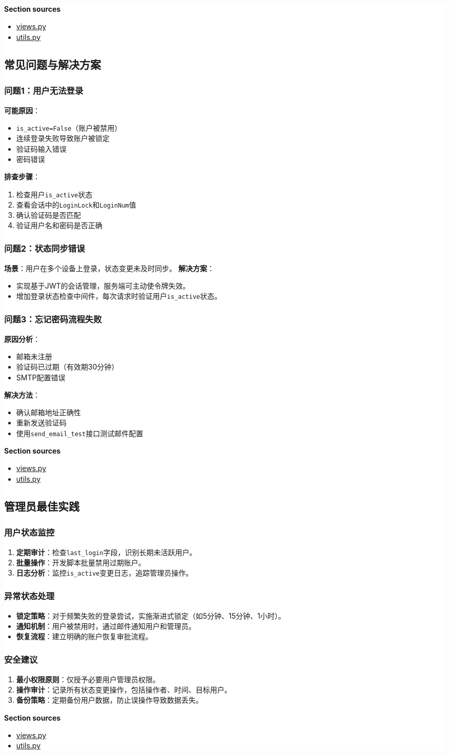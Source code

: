 **Section sources**
- [views.py](file://app_admin/views.py#L530-L540)
- [utils.py](file://app_admin/utils.py#L0-L114)

## 常见问题与解决方案
### 问题1：用户无法登录
**可能原因**：
- `is_active=False`（账户被禁用）
- 连续登录失败导致账户被锁定
- 验证码输入错误
- 密码错误

**排查步骤**：
1. 检查用户`is_active`状态
2. 查看会话中的`LoginLock`和`LoginNum`值
3. 确认验证码是否匹配
4. 验证用户名和密码是否正确

### 问题2：状态同步错误
**场景**：用户在多个设备上登录，状态变更未及时同步。
**解决方案**：
- 实现基于JWT的会话管理，服务端可主动使令牌失效。
- 增加登录状态检查中间件，每次请求时验证用户`is_active`状态。

### 问题3：忘记密码流程失败
**原因分析**：
- 邮箱未注册
- 验证码已过期（有效期30分钟）
- SMTP配置错误

**解决方法**：
- 确认邮箱地址正确性
- 重新发送验证码
- 使用`send_email_test`接口测试邮件配置

**Section sources**
- [views.py](file://app_admin/views.py#L0-L799)
- [utils.py](file://app_admin/utils.py#L0-L114)

## 管理员最佳实践
### 用户状态监控
1. **定期审计**：检查`last_login`字段，识别长期未活跃用户。
2. **批量操作**：开发脚本批量禁用过期账户。
3. **日志分析**：监控`is_active`变更日志，追踪管理员操作。

### 异常状态处理
- **锁定策略**：对于频繁失败的登录尝试，实施渐进式锁定（如5分钟、15分钟、1小时）。
- **通知机制**：用户被禁用时，通过邮件通知用户和管理员。
- **恢复流程**：建立明确的账户恢复审批流程。

### 安全建议
1. **最小权限原则**：仅授予必要用户管理员权限。
2. **操作审计**：记录所有状态变更操作，包括操作者、时间、目标用户。
3. **备份策略**：定期备份用户数据，防止误操作导致数据丢失。

**Section sources**
- [views.py](file://app_admin/views.py#L0-L799)
- [utils.py](file://app_admin/utils.py#L0-L114)